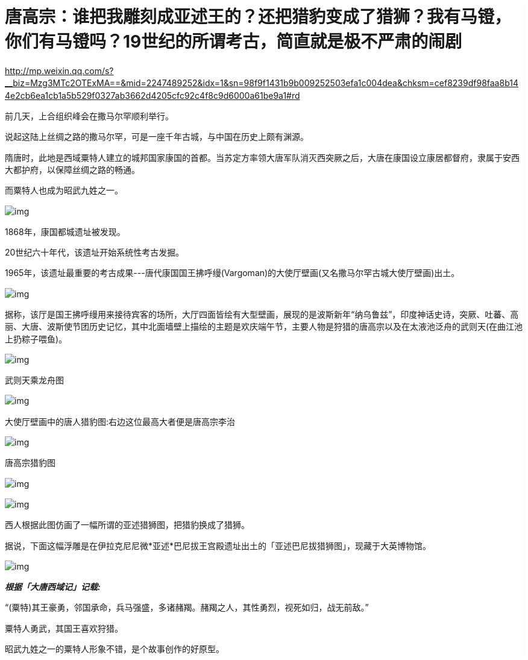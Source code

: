 
# 唐高宗：谁把我雕刻成亚述王的？还把猎豹变成了猎狮？我有马镫，你们有马镫吗？19世纪的所谓考古，简直就是极不严肃的闹剧

<http://mp.weixin.qq.com/s?__biz=Mzg3MTc2OTExMA==&mid=2247489252&idx=1&sn=98f9f1431b9b009252503efa1c004dea&chksm=cef8239df98faa8b144e2cb6ea1cb1a5b529f0327ab3662d4205cfc92c4f8c9d6000a61be9a1#rd>

前几天，上合组织峰会在撒马尔罕顺利举行。

说起这陆上丝绸之路的撒马尔罕，可是一座千年古城，与中国在历史上颇有渊源。

隋唐时，此地是西域粟特人建立的城邦国家康国的首都。当苏定方率领大唐军队消灭西突厥之后，大唐在康国设立康居都督府，隶属于安西大都护府，以保障丝绸之路的畅通。

而粟特人也成为昭武九姓之一。

![img](./img/108-1.png)

1868年，康国都城遗址被发现。

20世纪六十年代，该遗址开始系统性考古发掘。

1965年，该遗址最重要的考古成果-﻿-﻿-唐代康国国王拂呼缦(Vargoman)的大使厅壁画(又名撒马尔罕古城大使厅壁画)出土。

![img](./img/108-2.jpeg)

据称，该厅是国王拂呼缦用来接待宾客的场所，大厅四面皆绘有大型壁画，展现的是波斯新年“纳乌鲁兹”，印度神话史诗，突厥、吐蕃、高丽、大唐、波斯使节团历史记忆，其中北面墙壁上描绘的主题是欢庆端午节，主要人物是狩猎的唐高宗以及在太液池泛舟的武则天(在曲江池上扔粽子喂鱼)。

![img](./img/108-3.png)

武则天乘龙舟图

![img](./img/108-4.png)

大使厅壁画中的唐人猎豹图:右边这位最高大者便是唐高宗李治

![img](./img/108-5.gif)

唐高宗猎豹图

![img](./img/108-6.png)

![img](./img/108-7.png)

西人根据此图仿画了一幅所谓的亚述猎狮图，把猎豹换成了猎狮。

据说，下面这幅浮雕是在伊拉克尼尼微\*亚述\*巴尼拔王宫殿遗址出土的「亚述巴尼拔猎狮图」，现藏于大英博物馆。

![img](./img/108-8.jpeg)

***根据「大唐西域记」记载:***

“(粟特)其王豪勇，邻国承命，兵马强盛，多诸赭羯。赭羯之人，其性勇烈，视死如归，战无前敌。”

粟特人勇武，其国王喜欢狩猎。

昭武九姓之一的粟特人形象不错，是个故事创作的好原型。
